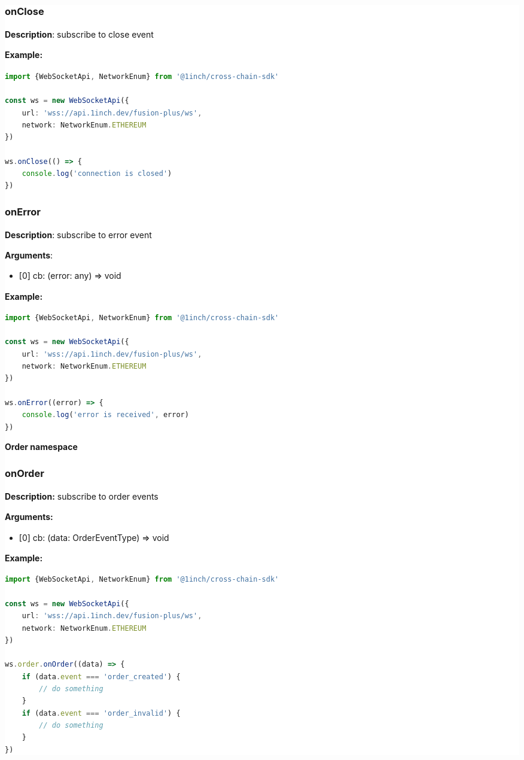 ### onClose

**Description**: subscribe to close event

**Example:**

```typescript
import {WebSocketApi, NetworkEnum} from '@1inch/cross-chain-sdk'

const ws = new WebSocketApi({
    url: 'wss://api.1inch.dev/fusion-plus/ws',
    network: NetworkEnum.ETHEREUM
})

ws.onClose(() => {
    console.log('connection is closed')
})
```

### onError

**Description**: subscribe to error event

**Arguments**:

-   [0] cb: (error: any) => void

**Example:**

```typescript
import {WebSocketApi, NetworkEnum} from '@1inch/cross-chain-sdk'

const ws = new WebSocketApi({
    url: 'wss://api.1inch.dev/fusion-plus/ws',
    network: NetworkEnum.ETHEREUM
})

ws.onError((error) => {
    console.log('error is received', error)
})
```

**Order namespace**

### onOrder

**Description:** subscribe to order events

**Arguments:**

-   [0] cb: (data: OrderEventType) => void

**Example:**

```typescript
import {WebSocketApi, NetworkEnum} from '@1inch/cross-chain-sdk'

const ws = new WebSocketApi({
    url: 'wss://api.1inch.dev/fusion-plus/ws',
    network: NetworkEnum.ETHEREUM
})

ws.order.onOrder((data) => {
    if (data.event === 'order_created') {
        // do something
    }
    if (data.event === 'order_invalid') {
        // do something
    }
})
```